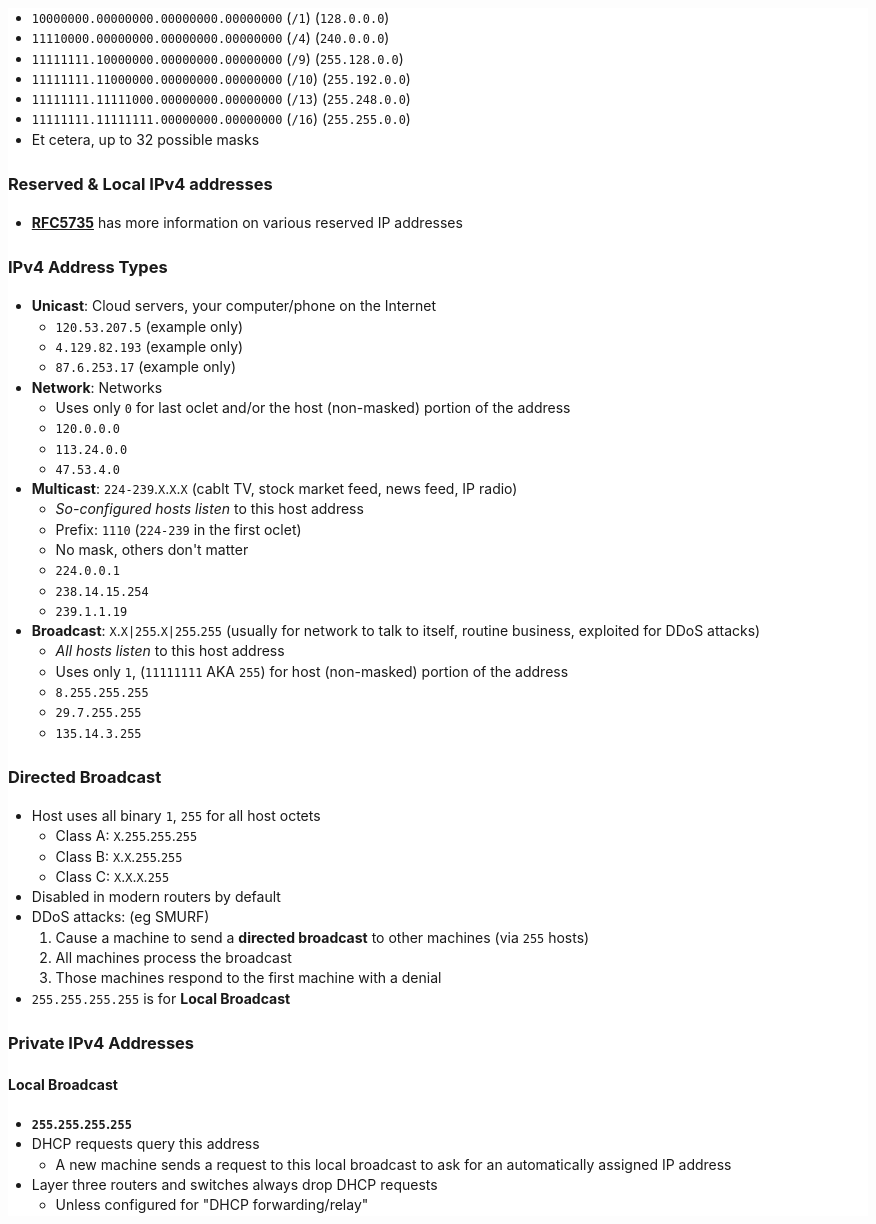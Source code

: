   - `10000000.00000000.00000000.00000000` (`/1`) (`128.0.0.0`)
  - `11110000.00000000.00000000.00000000` (`/4`) (`240.0.0.0`)
  - `11111111.10000000.00000000.00000000` (`/9`) (`255.128.0.0`)
  - `11111111.11000000.00000000.00000000` (`/10`) (`255.192.0.0`)
  - `11111111.11111000.00000000.00000000` (`/13`) (`255.248.0.0`)
  - `11111111.11111111.00000000.00000000` (`/16`) (`255.255.0.0`)
  - Et cetera, up to 32 possible masks

### Reserved & Local IPv4 addresses
- **[RFC5735](https://datatracker.ietf.org/doc/html/rfc5735#section-3)** has more information on various reserved IP addresses

### IPv4 Address Types
- **Unicast**: Cloud servers, your computer/phone on the Internet
  - `120.53.207.5` (example only)
  - `4.129.82.193` (example only)
  - `87.6.253.17` (example only)
- **Network**: Networks
  - Uses only `0` for last oclet and/or the host (non-masked) portion of the address
  - `120.0.0.0`
  - `113.24.0.0`
  - `47.53.4.0`
- **Multicast**: `224-239`.`X`.`X`.`X` (cablt TV, stock market feed, news feed, IP radio)
  - *So-configured hosts listen* to this host address
  - Prefix: `1110` (`224-239` in the first oclet)
  - No mask, others don't matter
  - `224.0.0.1`
  - `238.14.15.254`
  - `239.1.1.19`
- **Broadcast**: `X`.`X|255`.`X|255`.`255` (usually for network to talk to itself, routine business, exploited for DDoS attacks)
  - *All hosts listen* to this host address
  - Uses only `1`, (`11111111` AKA `255`) for host (non-masked) portion of the address
  - `8.255.255.255`
  - `29.7.255.255`
  - `135.14.3.255`

### Directed Broadcast
- Host uses all binary `1`, `255` for all host octets
  - Class A: `X`.`255`.`255`.`255`
  - Class B: `X`.`X`.`255`.`255`
  - Class C: `X`.`X`.`X`.`255`
- Disabled in modern routers by default
- DDoS attacks: (eg SMURF)
  1. Cause a machine to send a **directed broadcast** to other machines (via `255` hosts)
  2. All machines process the broadcast
  3. Those machines respond to the first machine with a denial
- `255.255.255.255` is for **Local Broadcast**

### Private IPv4 Addresses
#### Local Broadcast
- **`255`.`255`.`255`.`255`**
- DHCP requests query this address
  - A new machine sends a request to this local broadcast to ask for an automatically assigned IP address
- Layer three routers and switches always drop DHCP requests
  - Unless configured for "DHCP forwarding/relay"
